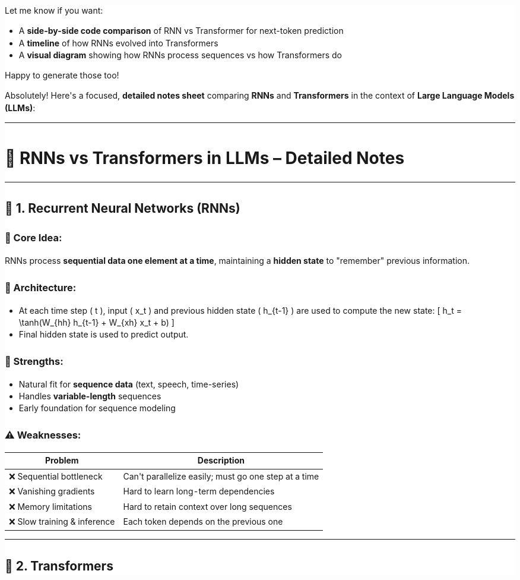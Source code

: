 
Let me know if you want:
- A **side-by-side code comparison** of RNN vs Transformer for next-token prediction
- A **timeline** of how RNNs evolved into Transformers
- A **visual diagram** showing how RNNs process sequences vs how Transformers do

Happy to generate those too!

Absolutely! Here's a focused, **detailed notes sheet** comparing **RNNs** and **Transformers** in the context of **Large Language Models (LLMs)**:

---

# 📘 RNNs vs Transformers in LLMs – Detailed Notes

---

## 🔹 1. Recurrent Neural Networks (RNNs)

### 📌 Core Idea:
RNNs process **sequential data one element at a time**, maintaining a **hidden state** to "remember" previous information.

### 🔁 Architecture:
- At each time step \( t \), input \( x_t \) and previous hidden state \( h_{t-1} \) are used to compute the new state:
  \[
  h_t = \tanh(W_{hh} h_{t-1} + W_{xh} x_t + b)
  \]
- Final hidden state is used to predict output.

### 🧠 Strengths:
- Natural fit for **sequence data** (text, speech, time-series)
- Handles **variable-length** sequences
- Early foundation for sequence modeling

### ⚠️ Weaknesses:
| Problem | Description |
|--------|-------------|
| ❌ Sequential bottleneck | Can't parallelize easily; must go one step at a time |
| ❌ Vanishing gradients | Hard to learn long-term dependencies |
| ❌ Memory limitations | Hard to retain context over long sequences |
| ❌ Slow training & inference | Each token depends on the previous one |

---

## 🔹 2. Transformers
